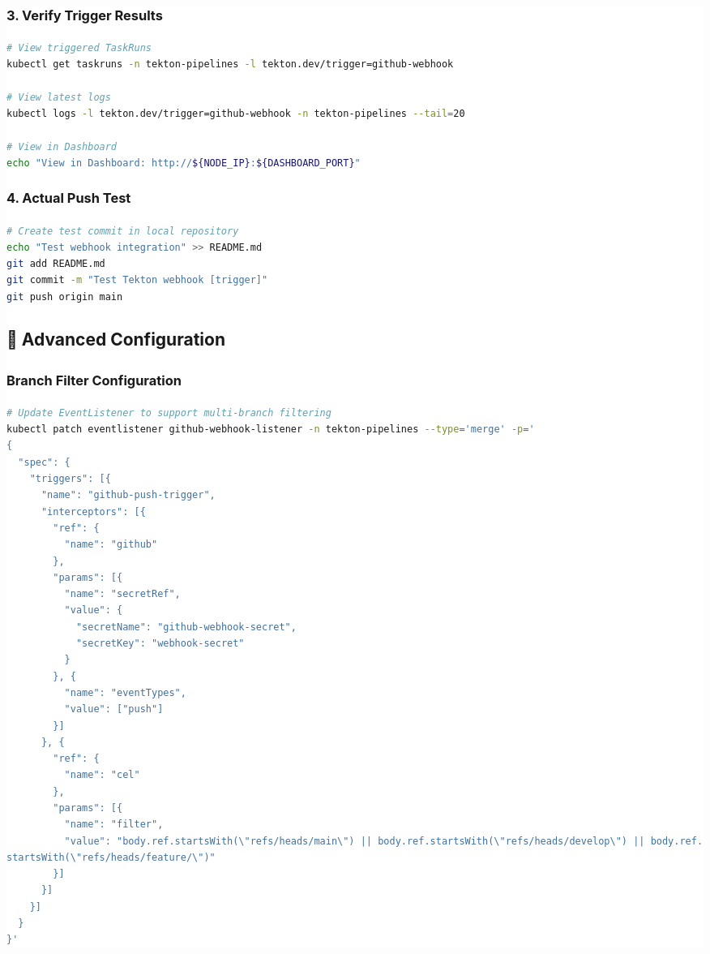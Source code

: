 ### 3. Verify Trigger Results
```bash
# View triggered TaskRuns
kubectl get taskruns -n tekton-pipelines -l tekton.dev/trigger=github-webhook

# View latest logs
kubectl logs -l tekton.dev/trigger=github-webhook -n tekton-pipelines --tail=20

# View in Dashboard
echo "View in Dashboard: http://${NODE_IP}:${DASHBOARD_PORT}"
```

### 4. Actual Push Test
```bash
# Create test commit in local repository
echo "Test webhook integration" >> README.md
git add README.md
git commit -m "Test Tekton webhook [trigger]"
git push origin main
```

## 🔧 Advanced Configuration

### Branch Filter Configuration
```bash
# Update EventListener to support multi-branch filtering
kubectl patch eventlistener github-webhook-listener -n tekton-pipelines --type='merge' -p='
{
  "spec": {
    "triggers": [{
      "name": "github-push-trigger",
      "interceptors": [{
        "ref": {
          "name": "github"
        },
        "params": [{
          "name": "secretRef",
          "value": {
            "secretName": "github-webhook-secret",
            "secretKey": "webhook-secret"
          }
        }, {
          "name": "eventTypes",
          "value": ["push"]
        }]
      }, {
        "ref": {
          "name": "cel"
        },
        "params": [{
          "name": "filter",
          "value": "body.ref.startsWith(\"refs/heads/main\") || body.ref.startsWith(\"refs/heads/develop\") || body.ref.startsWith(\"refs/heads/feature/\")"
        }]
      }]
    }]
  }
}'
```
